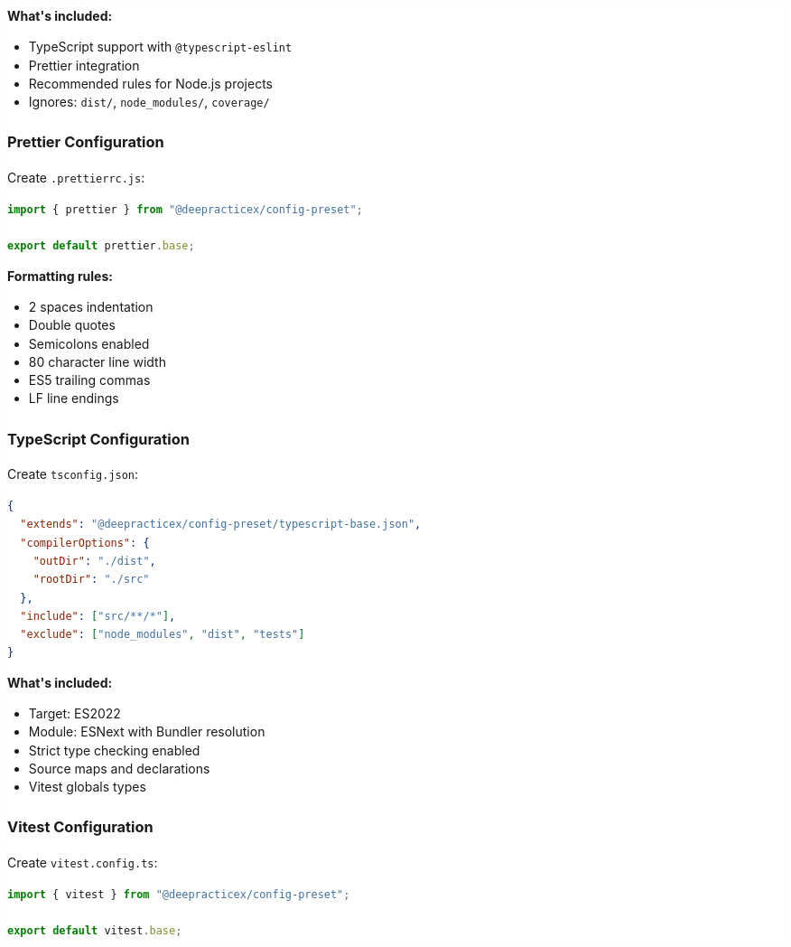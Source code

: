 **What's included:**

- TypeScript support with `@typescript-eslint`
- Prettier integration
- Recommended rules for Node.js projects
- Ignores: `dist/`, `node_modules/`, `coverage/`

### Prettier Configuration

Create `.prettierrc.js`:

```javascript
import { prettier } from "@deepracticex/config-preset";

export default prettier.base;
```

**Formatting rules:**

- 2 spaces indentation
- Double quotes
- Semicolons enabled
- 80 character line width
- ES5 trailing commas
- LF line endings

### TypeScript Configuration

Create `tsconfig.json`:

```json
{
  "extends": "@deepracticex/config-preset/typescript-base.json",
  "compilerOptions": {
    "outDir": "./dist",
    "rootDir": "./src"
  },
  "include": ["src/**/*"],
  "exclude": ["node_modules", "dist", "tests"]
}
```

**What's included:**

- Target: ES2022
- Module: ESNext with Bundler resolution
- Strict type checking enabled
- Source maps and declarations
- Vitest globals types

### Vitest Configuration

Create `vitest.config.ts`:

```typescript
import { vitest } from "@deepracticex/config-preset";

export default vitest.base;
```
